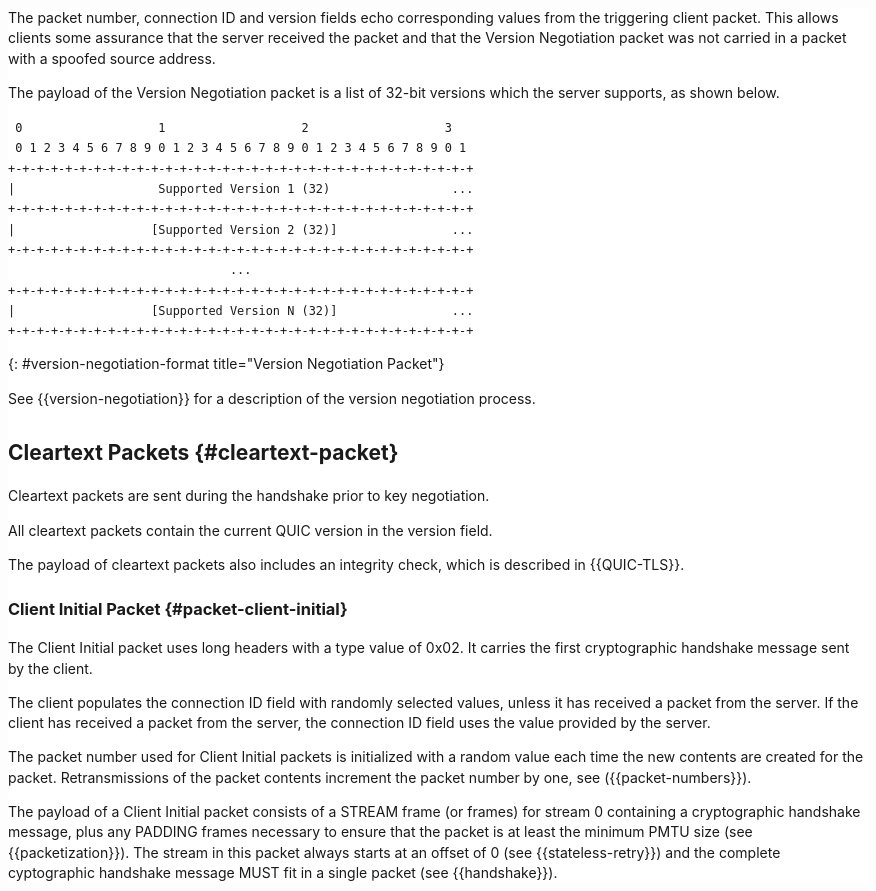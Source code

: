 The packet number, connection ID and version fields echo corresponding values
from the triggering client packet.  This allows clients some assurance that the
server received the packet and that the Version Negotiation packet was not
carried in a packet with a spoofed source address.

The payload of the Version Negotiation packet is a list of 32-bit versions which
the server supports, as shown below.

~~~
 0                   1                   2                   3
 0 1 2 3 4 5 6 7 8 9 0 1 2 3 4 5 6 7 8 9 0 1 2 3 4 5 6 7 8 9 0 1
+-+-+-+-+-+-+-+-+-+-+-+-+-+-+-+-+-+-+-+-+-+-+-+-+-+-+-+-+-+-+-+-+
|                    Supported Version 1 (32)                 ...
+-+-+-+-+-+-+-+-+-+-+-+-+-+-+-+-+-+-+-+-+-+-+-+-+-+-+-+-+-+-+-+-+
|                   [Supported Version 2 (32)]                ...
+-+-+-+-+-+-+-+-+-+-+-+-+-+-+-+-+-+-+-+-+-+-+-+-+-+-+-+-+-+-+-+-+
                               ...
+-+-+-+-+-+-+-+-+-+-+-+-+-+-+-+-+-+-+-+-+-+-+-+-+-+-+-+-+-+-+-+-+
|                   [Supported Version N (32)]                ...
+-+-+-+-+-+-+-+-+-+-+-+-+-+-+-+-+-+-+-+-+-+-+-+-+-+-+-+-+-+-+-+-+
~~~
{: #version-negotiation-format title="Version Negotiation Packet"}

See {{version-negotiation}} for a description of the version negotiation
process.


## Cleartext Packets {#cleartext-packet}

Cleartext packets are sent during the handshake prior to key negotiation.

All cleartext packets contain the current QUIC version in the version field.

The payload of cleartext packets also includes an integrity check, which is
described in {{QUIC-TLS}}.


### Client Initial Packet {#packet-client-initial}

The Client Initial packet uses long headers with a type value of 0x02.
It carries the first cryptographic handshake message sent by the client.

The client populates the connection ID field with randomly selected values,
unless it has received a packet from the server.  If the client has received a
packet from the server, the connection ID field uses the value provided by the
server.

The packet number used for Client Initial packets is initialized with a random
value each time the new contents are created for the packet.  Retransmissions of
the packet contents increment the packet number by one, see
({{packet-numbers}}).

The payload of a Client Initial packet consists of a STREAM frame (or frames)
for stream 0 containing a cryptographic handshake message, plus any PADDING
frames necessary to ensure that the packet is at least the minimum PMTU size
(see {{packetization}}).  The stream in this packet always starts at an offset
of 0 (see {{stateless-retry}}) and the complete cyptographic handshake message
MUST fit in a single packet (see {{handshake}}).
